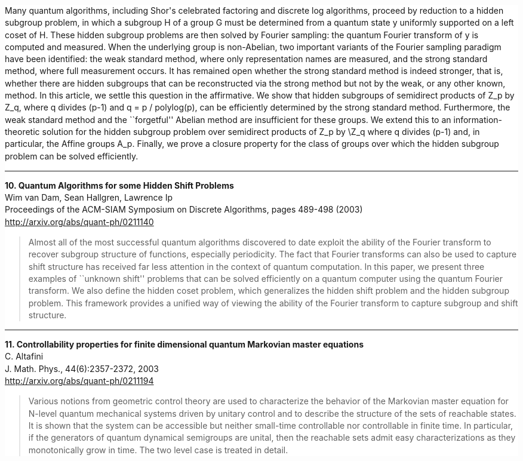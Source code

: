 Many quantum algorithms, including Shor's celebrated factoring and discrete log algorithms, proceed by reduction to a hidden subgroup problem, in which a subgroup H of a group G must be determined from a quantum state y uniformly supported on a left coset of H. These hidden subgroup problems are then solved by Fourier sampling: the quantum Fourier transform of y is computed and measured. When the underlying group is non-Abelian, two important variants of the Fourier sampling paradigm have been identified: the weak standard method, where only representation names are measured, and the strong standard method, where full measurement occurs. It has remained open whether the strong standard method is indeed stronger, that is, whether there are hidden subgroups that can be reconstructed via the strong method but not by the weak, or any other known, method. In this article, we settle this question in the affirmative. We show that hidden subgroups of semidirect products of Z_p by Z_q, where q divides (p-1) and q = p / polylog(p), can be efficiently determined by the strong standard method. Furthermore, the weak standard method and the ``forgetful'' Abelian method are insufficient for these groups. We extend this to an information-theoretic solution for the hidden subgroup problem over semidirect products of Z_p by \Z_q where q divides (p-1) and, in particular, the Affine groups A_p. Finally, we prove a closure property for the class of groups over which the hidden subgroup problem can be solved efficiently.
</p>
</blockquote>

------

**10.    Quantum Algorithms for some Hidden Shift Problems**  
Wim van Dam, Sean Hallgren, Lawrence Ip  
Proceedings of the ACM-SIAM Symposium on Discrete Algorithms, pages 489-498 (2003)  
http://arxiv.org/abs/quant-ph/0211140  
<blockquote>
<p>
Almost all of the most successful quantum algorithms discovered to date exploit the ability of the Fourier transform to recover subgroup structure of functions, especially periodicity. The fact that Fourier transforms can also be used to capture shift structure has received far less attention in the context of quantum computation. In this paper, we present three examples of ``unknown shift'' problems that can be solved efficiently on a quantum computer using the quantum Fourier transform. We also define the hidden coset problem, which generalizes the hidden shift problem and the hidden subgroup problem. This framework provides a unified way of viewing the ability of the Fourier transform to capture subgroup and shift structure.
</p>
</blockquote>

------

**11.    Controllability properties for finite dimensional quantum Markovian master equations**  
C. Altafini  
J. Math. Phys., 44(6):2357-2372, 2003  
http://arxiv.org/abs/quant-ph/0211194  
<blockquote>
<p>
Various notions from geometric control theory are used to characterize the behavior of the Markovian master equation for N-level quantum mechanical systems driven by unitary control and to describe the structure of the sets of reachable states. It is shown that the system can be accessible but neither small-time controllable nor controllable in finite time. In particular, if the generators of quantum dynamical semigroups are unital, then the reachable sets admit easy characterizations as they monotonically grow in time. The two level case is treated in detail.
</p>
</blockquote>
